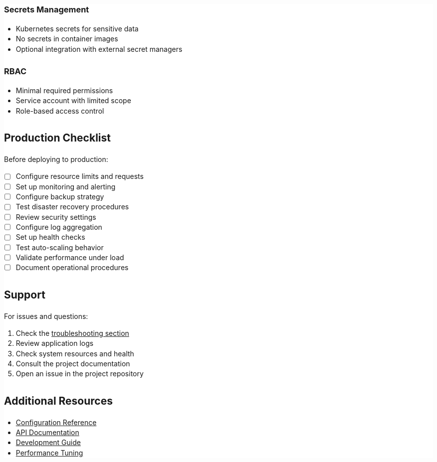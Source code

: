 ### Secrets Management

- Kubernetes secrets for sensitive data
- No secrets in container images
- Optional integration with external secret managers

### RBAC

- Minimal required permissions
- Service account with limited scope
- Role-based access control

## Production Checklist

Before deploying to production:

- [ ] Configure resource limits and requests
- [ ] Set up monitoring and alerting
- [ ] Configure backup strategy
- [ ] Test disaster recovery procedures
- [ ] Review security settings
- [ ] Configure log aggregation
- [ ] Set up health checks
- [ ] Test auto-scaling behavior
- [ ] Validate performance under load
- [ ] Document operational procedures

## Support

For issues and questions:

1. Check the [troubleshooting section](#troubleshooting)
2. Review application logs
3. Check system resources and health
4. Consult the project documentation
5. Open an issue in the project repository

## Additional Resources

- [Configuration Reference](CONFIG.md)
- [API Documentation](API.md)
- [Development Guide](DEVELOPMENT.md)
- [Performance Tuning](PERFORMANCE.md)